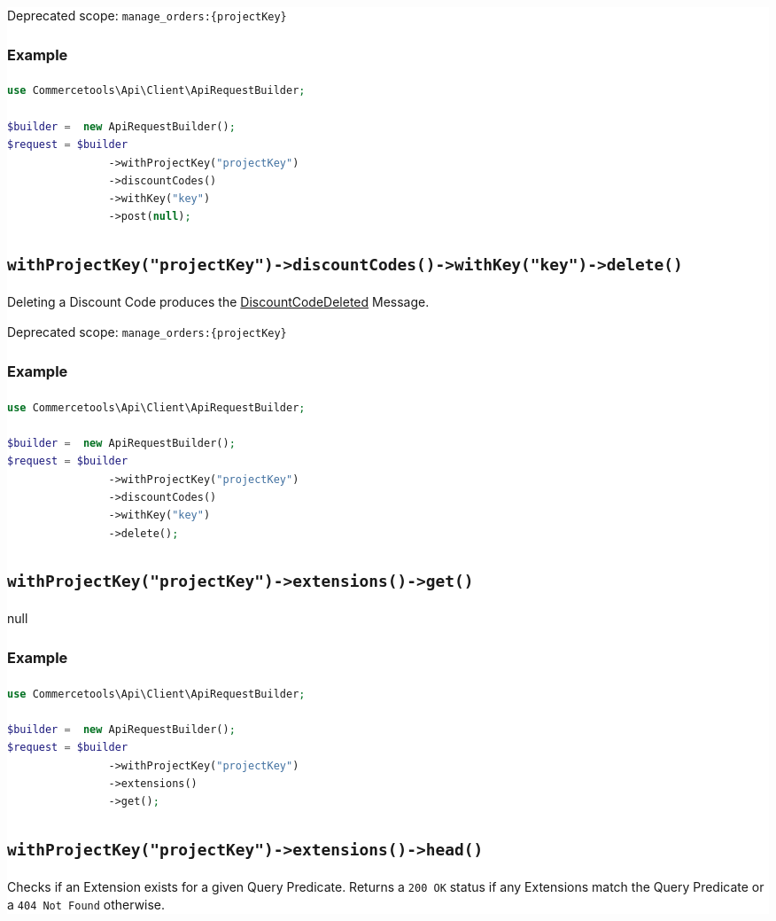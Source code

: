Deprecated scope: `manage_orders:{projectKey}`

### Example
```php
use Commercetools\Api\Client\ApiRequestBuilder;

$builder =  new ApiRequestBuilder();
$request = $builder
                ->withProjectKey("projectKey")
                ->discountCodes()
                ->withKey("key")
                ->post(null);
```
## `withProjectKey("projectKey")->discountCodes()->withKey("key")->delete()`

Deleting a Discount Code produces the [DiscountCodeDeleted](ctp:api:type:DiscountCodeDeletedMessage) Message.

Deprecated scope: `manage_orders:{projectKey}`


### Example
```php
use Commercetools\Api\Client\ApiRequestBuilder;

$builder =  new ApiRequestBuilder();
$request = $builder
                ->withProjectKey("projectKey")
                ->discountCodes()
                ->withKey("key")
                ->delete();
```
## `withProjectKey("projectKey")->extensions()->get()`

null

### Example
```php
use Commercetools\Api\Client\ApiRequestBuilder;

$builder =  new ApiRequestBuilder();
$request = $builder
                ->withProjectKey("projectKey")
                ->extensions()
                ->get();
```
## `withProjectKey("projectKey")->extensions()->head()`

Checks if an Extension exists for a given Query Predicate. Returns a `200 OK` status if any Extensions match the Query Predicate or a `404 Not Found` otherwise.

